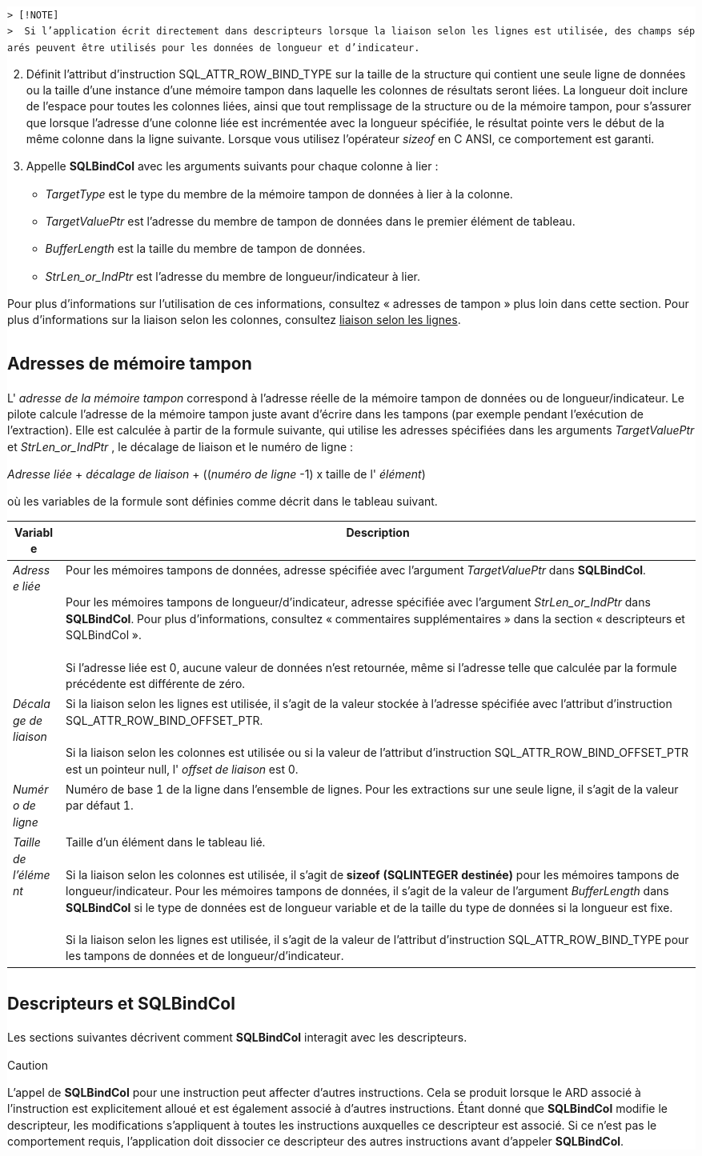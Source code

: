     > [!NOTE]  
    >  Si l’application écrit directement dans descripteurs lorsque la liaison selon les lignes est utilisée, des champs séparés peuvent être utilisés pour les données de longueur et d’indicateur.  
  
2.  Définit l’attribut d’instruction SQL_ATTR_ROW_BIND_TYPE sur la taille de la structure qui contient une seule ligne de données ou la taille d’une instance d’une mémoire tampon dans laquelle les colonnes de résultats seront liées. La longueur doit inclure de l’espace pour toutes les colonnes liées, ainsi que tout remplissage de la structure ou de la mémoire tampon, pour s’assurer que lorsque l’adresse d’une colonne liée est incrémentée avec la longueur spécifiée, le résultat pointe vers le début de la même colonne dans la ligne suivante. Lorsque vous utilisez l’opérateur *sizeof* en C ANSI, ce comportement est garanti.  
  
3.  Appelle **SQLBindCol** avec les arguments suivants pour chaque colonne à lier :  
  
    -   *TargetType* est le type du membre de la mémoire tampon de données à lier à la colonne.  
  
    -   *TargetValuePtr* est l’adresse du membre de tampon de données dans le premier élément de tableau.  
  
    -   *BufferLength* est la taille du membre de tampon de données.  
  
    -   *StrLen_or_IndPtr* est l’adresse du membre de longueur/indicateur à lier.  
  
 Pour plus d’informations sur l’utilisation de ces informations, consultez « adresses de tampon » plus loin dans cette section. Pour plus d’informations sur la liaison selon les colonnes, consultez [liaison selon les lignes](../../../odbc/reference/develop-app/row-wise-binding.md).  
  
## <a name="buffer-addresses"></a>Adresses de mémoire tampon  
 L' *adresse de la mémoire tampon* correspond à l’adresse réelle de la mémoire tampon de données ou de longueur/indicateur. Le pilote calcule l’adresse de la mémoire tampon juste avant d’écrire dans les tampons (par exemple pendant l’exécution de l’extraction). Elle est calculée à partir de la formule suivante, qui utilise les adresses spécifiées dans les arguments *TargetValuePtr* et *StrLen_or_IndPtr* , le décalage de liaison et le numéro de ligne :  
  
 *Adresse liée* + *décalage de liaison* + ((*numéro de ligne* -1) x taille de l' *élément*)  
  
 où les variables de la formule sont définies comme décrit dans le tableau suivant.  
  
|Variable|Description|  
|--------------|-----------------|  
|*Adresse liée*|Pour les mémoires tampons de données, adresse spécifiée avec l’argument *TargetValuePtr* dans **SQLBindCol**.<br /><br /> Pour les mémoires tampons de longueur/d’indicateur, adresse spécifiée avec l’argument *StrLen_or_IndPtr* dans **SQLBindCol**. Pour plus d’informations, consultez « commentaires supplémentaires » dans la section « descripteurs et SQLBindCol ».<br /><br /> Si l’adresse liée est 0, aucune valeur de données n’est retournée, même si l’adresse telle que calculée par la formule précédente est différente de zéro.|  
|*Décalage de liaison*|Si la liaison selon les lignes est utilisée, il s’agit de la valeur stockée à l’adresse spécifiée avec l’attribut d’instruction SQL_ATTR_ROW_BIND_OFFSET_PTR.<br /><br /> Si la liaison selon les colonnes est utilisée ou si la valeur de l’attribut d’instruction SQL_ATTR_ROW_BIND_OFFSET_PTR est un pointeur null, l' *offset de liaison* est 0.|  
|*Numéro de ligne*|Numéro de base 1 de la ligne dans l’ensemble de lignes. Pour les extractions sur une seule ligne, il s’agit de la valeur par défaut 1.|  
|*Taille de l’élément*|Taille d’un élément dans le tableau lié.<br /><br /> Si la liaison selon les colonnes est utilisée, il s’agit de **sizeof (SQLINTEGER destinée)** pour les mémoires tampons de longueur/indicateur. Pour les mémoires tampons de données, il s’agit de la valeur de l’argument *BufferLength* dans **SQLBindCol** si le type de données est de longueur variable et de la taille du type de données si la longueur est fixe.<br /><br /> Si la liaison selon les lignes est utilisée, il s’agit de la valeur de l’attribut d’instruction SQL_ATTR_ROW_BIND_TYPE pour les tampons de données et de longueur/d’indicateur.|  
  
## <a name="descriptors-and-sqlbindcol"></a>Descripteurs et SQLBindCol  
 Les sections suivantes décrivent comment **SQLBindCol** interagit avec les descripteurs.  
  
> [!CAUTION]  
>  L’appel de **SQLBindCol** pour une instruction peut affecter d’autres instructions. Cela se produit lorsque le ARD associé à l’instruction est explicitement alloué et est également associé à d’autres instructions. Étant donné que **SQLBindCol** modifie le descripteur, les modifications s’appliquent à toutes les instructions auxquelles ce descripteur est associé. Si ce n’est pas le comportement requis, l’application doit dissocier ce descripteur des autres instructions avant d’appeler **SQLBindCol**.  
  